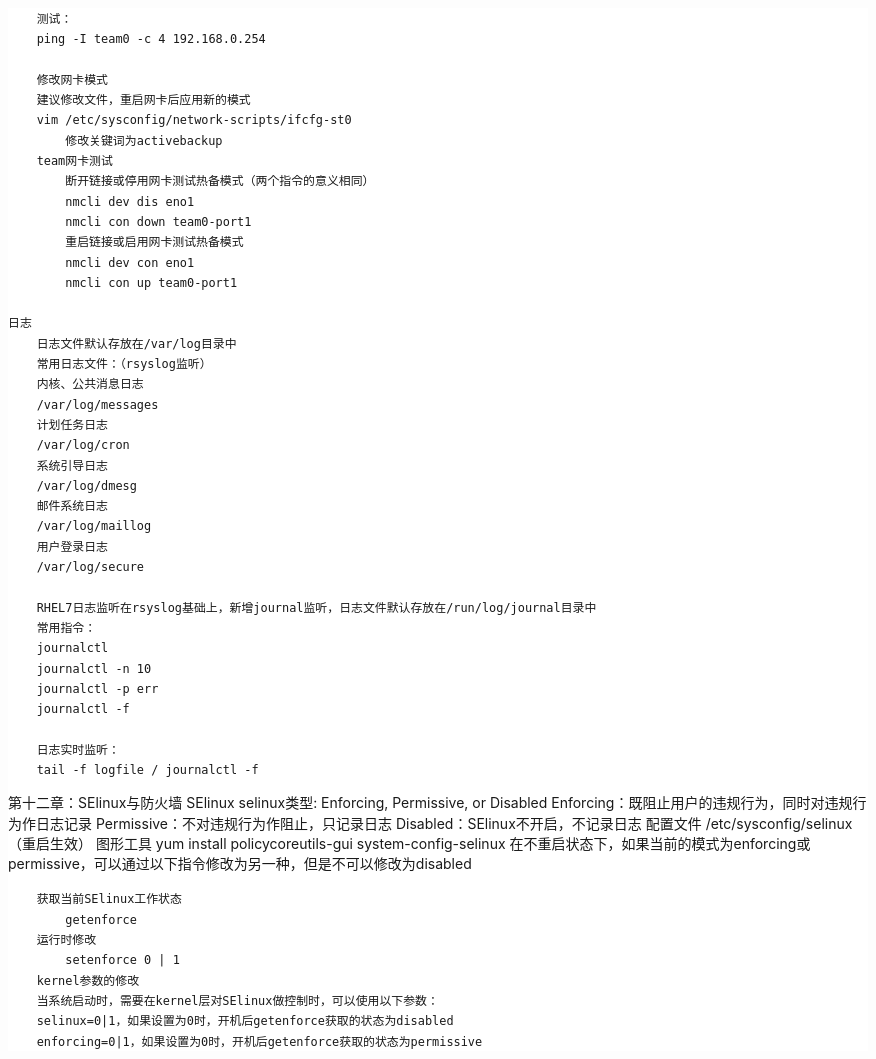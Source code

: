 		测试：
		ping -I team0 -c 4 192.168.0.254

		修改网卡模式
		建议修改文件，重启网卡后应用新的模式
		vim /etc/sysconfig/network-scripts/ifcfg-st0
			修改关键词为activebackup
		team网卡测试
			断开链接或停用网卡测试热备模式（两个指令的意义相同）
			nmcli dev dis eno1
			nmcli con down team0-port1
			重启链接或启用网卡测试热备模式
			nmcli dev con eno1
			nmcli con up team0-port1

	日志
		日志文件默认存放在/var/log目录中
		常用日志文件：（rsyslog监听）
		内核、公共消息日志
		/var/log/messages
		计划任务日志
		/var/log/cron
		系统引导日志
		/var/log/dmesg
		邮件系统日志
		/var/log/maillog
		用户登录日志
		/var/log/secure

		RHEL7日志监听在rsyslog基础上，新增journal监听，日志文件默认存放在/run/log/journal目录中
		常用指令：
		journalctl
		journalctl -n 10
		journalctl -p err
		journalctl -f

		日志实时监听：
		tail -f logfile / journalctl -f

第十二章：SElinux与防火墙
	SElinux
		selinux类型: Enforcing, Permissive, or Disabled
		Enforcing：既阻止用户的违规行为，同时对违规行为作日志记录
		Permissive：不对违规行为作阻止，只记录日志
		Disabled：SElinux不开启，不记录日志
		配置文件
		/etc/sysconfig/selinux（重启生效）
		图形工具
		yum install policycoreutils-gui
		system-config-selinux
		在不重启状态下，如果当前的模式为enforcing或permissive，可以通过以下指令修改为另一种，但是不可以修改为disabled

		获取当前SElinux工作状态
			getenforce
		运行时修改
		 	setenforce 0 | 1
		kernel参数的修改
		当系统启动时，需要在kernel层对SElinux做控制时，可以使用以下参数：
		selinux=0|1，如果设置为0时，开机后getenforce获取的状态为disabled
		enforcing=0|1，如果设置为0时，开机后getenforce获取的状态为permissive
